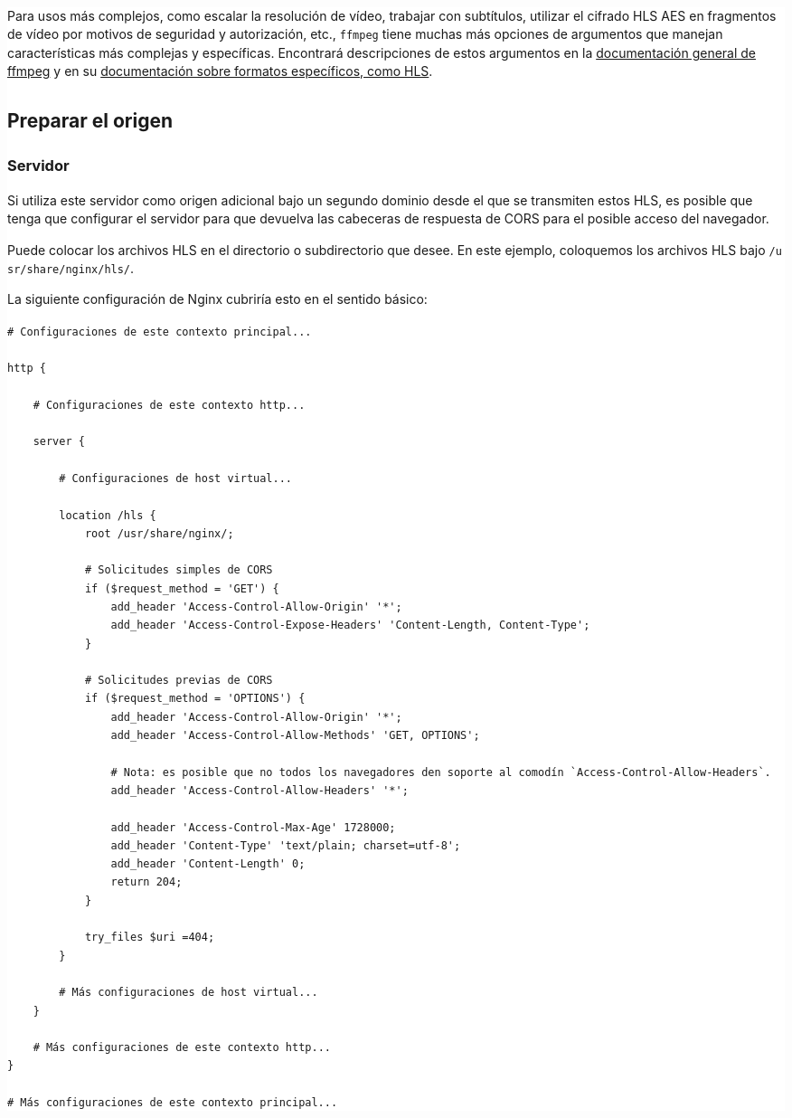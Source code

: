 Para usos más complejos, como escalar la resolución de vídeo, trabajar con subtítulos, utilizar el cifrado HLS AES en fragmentos de vídeo por motivos de seguridad y autorización, etc., `ffmpeg` tiene muchas más opciones de argumentos que manejan características más complejas y específicas. Encontrará descripciones de estos argumentos en la [documentación general de ffmpeg](https://ffmpeg.org/ffmpeg.html) y en su [documentación sobre formatos específicos, como HLS](https://ffmpeg.org/ffmpeg-formats.html#hls).

## Preparar el origen
### Servidor
Si utiliza este servidor como origen adicional bajo un segundo dominio desde el que se transmiten estos HLS, es posible que tenga que configurar el servidor para que devuelva las cabeceras de respuesta de CORS para el posible acceso del navegador.

Puede colocar los archivos HLS en el directorio o subdirectorio que desee. En este ejemplo, coloquemos los archivos HLS bajo `/usr/share/nginx/hls/`.

La siguiente configuración de Nginx cubriría esto en el sentido básico:

```
# Configuraciones de este contexto principal...

http {

    # Configuraciones de este contexto http...

    server {

        # Configuraciones de host virtual...

        location /hls {
            root /usr/share/nginx/;

            # Solicitudes simples de CORS
            if ($request_method = 'GET') {
                add_header 'Access-Control-Allow-Origin' '*';
                add_header 'Access-Control-Expose-Headers' 'Content-Length, Content-Type';
            }

            # Solicitudes previas de CORS
            if ($request_method = 'OPTIONS') {
                add_header 'Access-Control-Allow-Origin' '*';
                add_header 'Access-Control-Allow-Methods' 'GET, OPTIONS';

                # Nota: es posible que no todos los navegadores den soporte al comodín `Access-Control-Allow-Headers`.
                add_header 'Access-Control-Allow-Headers' '*';

                add_header 'Access-Control-Max-Age' 1728000;
                add_header 'Content-Type' 'text/plain; charset=utf-8';
                add_header 'Content-Length' 0;
                return 204;
            }

            try_files $uri =404;
        }

        # Más configuraciones de host virtual...
    }

    # Más configuraciones de este contexto http...
}

# Más configuraciones de este contexto principal...
```